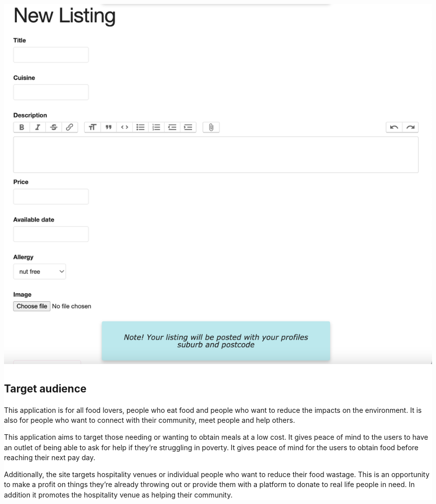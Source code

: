 ![Screenshot](images/../app/assets/images/screenshot7.png)

<h2>Target audience</h2>

This application is for all food lovers, people who eat food and people who want to reduce the impacts on the environment. It is also for people who want to connect with their community, meet people and help others. 

This application aims to target those needing or wanting to obtain meals at a low cost. It gives peace of mind to the users to have an outlet of being able to ask for help if they’re struggling in poverty. It gives peace of mind for the users to obtain food before reaching their next pay day. 

Additionally, the site targets hospitality venues or individual people who want to reduce their food wastage. This is an opportunity to make a profit on things they’re already throwing out or provide them with a platform to donate to real life people in need. In addition it promotes the hospitality venue as helping their community. 
